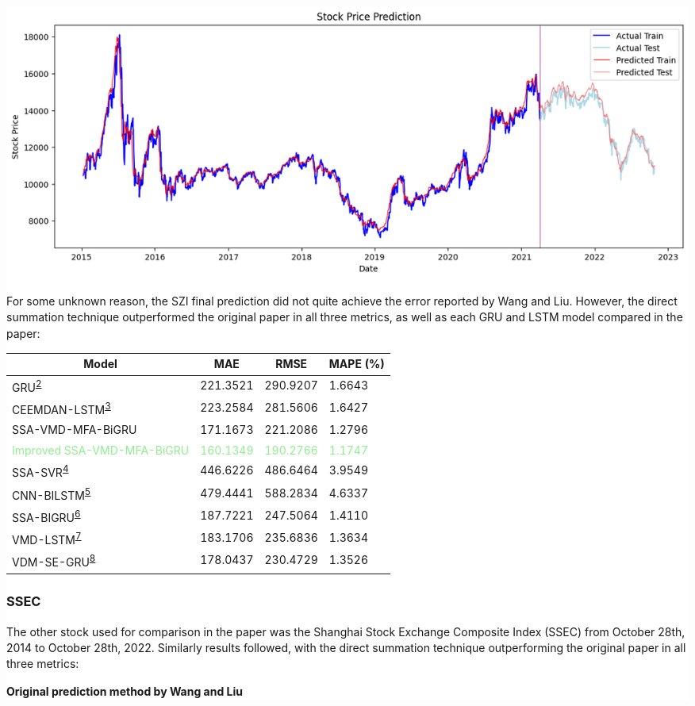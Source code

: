 ![SZI Final Prediction](./results/SZI_prediction.png)

For some unknown reason, the SZI final prediction did not quite achieve the error reported by Wang and Liu. However, the direct summation technique outperformed the original paper in all three metrics, as well as each GRU and LSTM model compared in the paper:

| Model | MAE | RMSE | MAPE (%) |
| --- | --- | --- | --- |
| GRU<sup>[2](#gru)</sup>               | 221.3521 | 290.9207 | 1.6643 |
| CEEMDAN-LSTM<sup>[3](#ceemdan)</sup>      | 223.2584 | 281.5606 | 1.6427 |
| SSA-VMD-MFA-BiGRU | 171.1673 | 221.2086 | 1.2796 |
| <span style="color:lightgreen">Improved SSA-VMD-MFA-BiGRU</span> | <span style="color:lightgreen">160.1349</span>| <span style="color:lightgreen">190.2766</span>| <span style="color:lightgreen">1.1747</span> |
| SSA-SVR<sup>[4](#ssa-svr)</sup>           | 446.6226 | 486.6464 | 3.9549 |
| CNN-BILSTM<sup>[5](#cnn-bilstm)</sup>        | 479.4441 | 588.2834 | 4.6337 |
| SSA-BIGRU<sup>[6](#ssa-bigru)</sup>         | 187.7221 | 247.5064 | 1.4110 |
| VMD-LSTM<sup>[7](#vmd-lstm)</sup>          | 183.1706 | 235.6836 | 1.3634 | 
| VDM-SE-GRU<sup>[8](#vmd-se-gru)</sup>        | 178.0437 | 230.4729 | 1.3526 |

### SSEC

The other stock used for comparison in the paper was the Shanghai Stock Exchange Composite Index (SSEC) from October 28th, 2014 to October 28th, 2022. Similarly results followed, with the direct summation technique outperforming the original paper in all three metrics:

**Original prediction method by Wang and Liu**